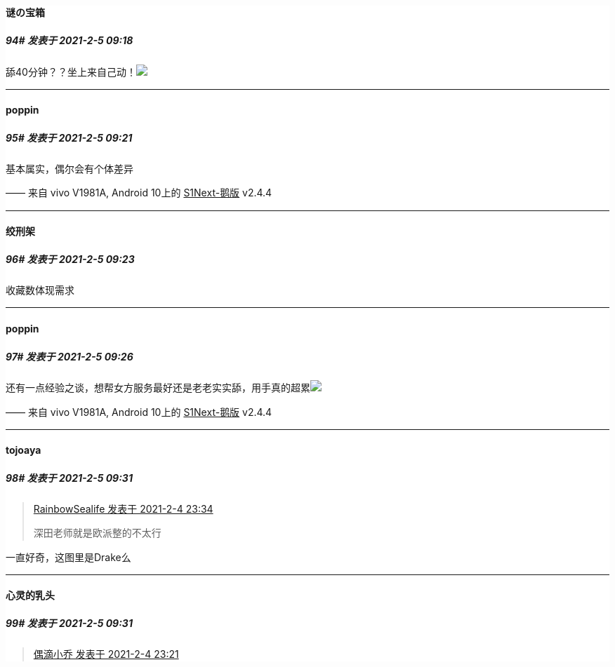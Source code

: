 ####  谜の宝箱  
##### 94#       发表于 2021-2-5 09:18


舔40分钟？？坐上来自己动！<img src="https://static.saraba1st.com/image/smiley/face2017/037.png" referrerpolicy="no-referrer">


-----

####  poppin  
##### 95#       发表于 2021-2-5 09:21


基本属实，偶尔会有个体差异

—— 来自 vivo V1981A, Android 10上的 [S1Next-鹅版](https://github.com/ykrank/S1-Next/releases) v2.4.4


-----

####  绞刑架  
##### 96#       发表于 2021-2-5 09:23


收藏数体现需求


-----

####  poppin  
##### 97#       发表于 2021-2-5 09:26


还有一点经验之谈，想帮女方服务最好还是老老实实舔，用手真的超累<img src="https://static.saraba1st.com/image/smiley/face2017/032.png" referrerpolicy="no-referrer">

—— 来自 vivo V1981A, Android 10上的 [S1Next-鹅版](https://github.com/ykrank/S1-Next/releases) v2.4.4


-----

####  tojoaya  
##### 98#       发表于 2021-2-5 09:31


<blockquote><a href="httphttps://bbs.saraba1st.com/2b/forum.php?mod=redirect&amp;goto=findpost&amp;pid=50241842&amp;ptid=1986316" target="_blank">RainbowSealife 发表于 2021-2-4 23:34</a>

深田老师就是欧派整的不太行</blockquote>
一直好奇，这图里是Drake么


-----

####  心灵的乳头  
##### 99#       发表于 2021-2-5 09:31


<blockquote><a href="httphttps://bbs.saraba1st.com/2b/forum.php?mod=redirect&amp;goto=findpost&amp;pid=50241755&amp;ptid=1986316" target="_blank">偶滴小乔 发表于 2021-2-4 23:21</a>
